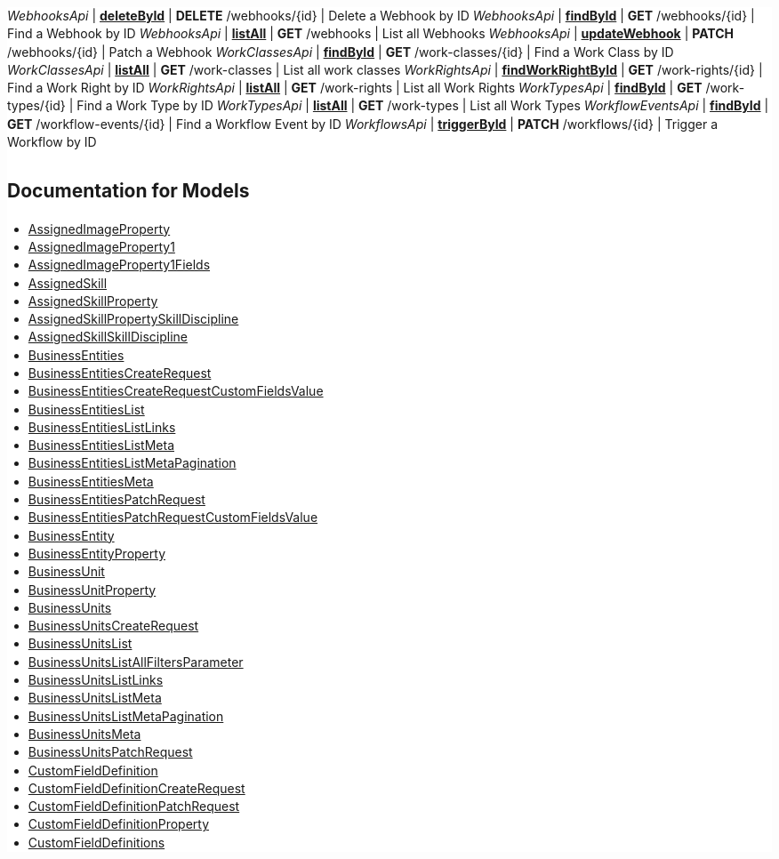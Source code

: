 *WebhooksApi* | [**deleteById**](docs/WebhooksApi.md#deleteById) | **DELETE** /webhooks/{id} | Delete a Webhook by ID
*WebhooksApi* | [**findById**](docs/WebhooksApi.md#findById) | **GET** /webhooks/{id} | Find a Webhook by ID
*WebhooksApi* | [**listAll**](docs/WebhooksApi.md#listAll) | **GET** /webhooks | List all Webhooks
*WebhooksApi* | [**updateWebhook**](docs/WebhooksApi.md#updateWebhook) | **PATCH** /webhooks/{id} | Patch a Webhook
*WorkClassesApi* | [**findById**](docs/WorkClassesApi.md#findById) | **GET** /work-classes/{id} | Find a Work Class by ID
*WorkClassesApi* | [**listAll**](docs/WorkClassesApi.md#listAll) | **GET** /work-classes | List all work classes
*WorkRightsApi* | [**findWorkRightById**](docs/WorkRightsApi.md#findWorkRightById) | **GET** /work-rights/{id} | Find a Work Right by ID
*WorkRightsApi* | [**listAll**](docs/WorkRightsApi.md#listAll) | **GET** /work-rights | List all Work Rights
*WorkTypesApi* | [**findById**](docs/WorkTypesApi.md#findById) | **GET** /work-types/{id} | Find a Work Type by ID
*WorkTypesApi* | [**listAll**](docs/WorkTypesApi.md#listAll) | **GET** /work-types | List all Work Types
*WorkflowEventsApi* | [**findById**](docs/WorkflowEventsApi.md#findById) | **GET** /workflow-events/{id} | Find a Workflow Event by ID
*WorkflowsApi* | [**triggerById**](docs/WorkflowsApi.md#triggerById) | **PATCH** /workflows/{id} | Trigger a Workflow by ID


## Documentation for Models

 - [AssignedImageProperty](docs/AssignedImageProperty.md)
 - [AssignedImageProperty1](docs/AssignedImageProperty1.md)
 - [AssignedImageProperty1Fields](docs/AssignedImageProperty1Fields.md)
 - [AssignedSkill](docs/AssignedSkill.md)
 - [AssignedSkillProperty](docs/AssignedSkillProperty.md)
 - [AssignedSkillPropertySkillDiscipline](docs/AssignedSkillPropertySkillDiscipline.md)
 - [AssignedSkillSkillDiscipline](docs/AssignedSkillSkillDiscipline.md)
 - [BusinessEntities](docs/BusinessEntities.md)
 - [BusinessEntitiesCreateRequest](docs/BusinessEntitiesCreateRequest.md)
 - [BusinessEntitiesCreateRequestCustomFieldsValue](docs/BusinessEntitiesCreateRequestCustomFieldsValue.md)
 - [BusinessEntitiesList](docs/BusinessEntitiesList.md)
 - [BusinessEntitiesListLinks](docs/BusinessEntitiesListLinks.md)
 - [BusinessEntitiesListMeta](docs/BusinessEntitiesListMeta.md)
 - [BusinessEntitiesListMetaPagination](docs/BusinessEntitiesListMetaPagination.md)
 - [BusinessEntitiesMeta](docs/BusinessEntitiesMeta.md)
 - [BusinessEntitiesPatchRequest](docs/BusinessEntitiesPatchRequest.md)
 - [BusinessEntitiesPatchRequestCustomFieldsValue](docs/BusinessEntitiesPatchRequestCustomFieldsValue.md)
 - [BusinessEntity](docs/BusinessEntity.md)
 - [BusinessEntityProperty](docs/BusinessEntityProperty.md)
 - [BusinessUnit](docs/BusinessUnit.md)
 - [BusinessUnitProperty](docs/BusinessUnitProperty.md)
 - [BusinessUnits](docs/BusinessUnits.md)
 - [BusinessUnitsCreateRequest](docs/BusinessUnitsCreateRequest.md)
 - [BusinessUnitsList](docs/BusinessUnitsList.md)
 - [BusinessUnitsListAllFiltersParameter](docs/BusinessUnitsListAllFiltersParameter.md)
 - [BusinessUnitsListLinks](docs/BusinessUnitsListLinks.md)
 - [BusinessUnitsListMeta](docs/BusinessUnitsListMeta.md)
 - [BusinessUnitsListMetaPagination](docs/BusinessUnitsListMetaPagination.md)
 - [BusinessUnitsMeta](docs/BusinessUnitsMeta.md)
 - [BusinessUnitsPatchRequest](docs/BusinessUnitsPatchRequest.md)
 - [CustomFieldDefinition](docs/CustomFieldDefinition.md)
 - [CustomFieldDefinitionCreateRequest](docs/CustomFieldDefinitionCreateRequest.md)
 - [CustomFieldDefinitionPatchRequest](docs/CustomFieldDefinitionPatchRequest.md)
 - [CustomFieldDefinitionProperty](docs/CustomFieldDefinitionProperty.md)
 - [CustomFieldDefinitions](docs/CustomFieldDefinitions.md)